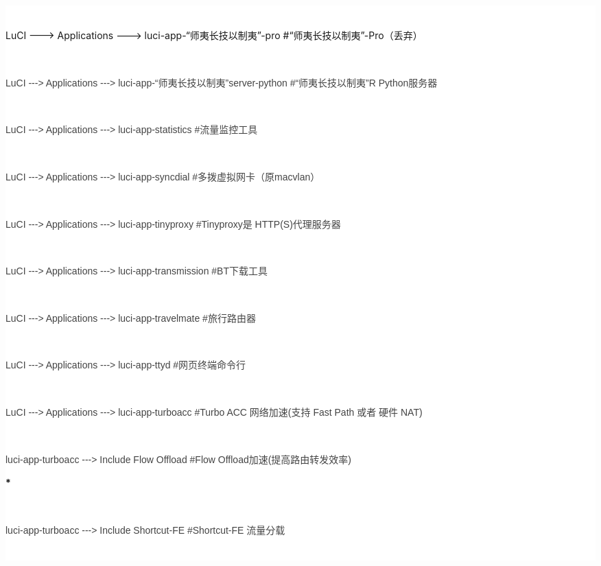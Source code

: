 <br>

<span style="background-color:#FFFFFF;">LuCI ---&gt; Applications ---&gt; luci-app-“师夷长技以制夷”-pro&nbsp;#“师夷长技以制夷”-Pro（丢弃）</span>

<br>

<span style="color:#444444;font-family:Tahoma, Helvetica, &quot;font-size:14px;background-color:#FFFFFF;">LuCI ---&gt; Applications ---&gt; luci-app-“师夷长技以制夷”server-python&nbsp;#“师夷长技以制夷”R Python服务器</span>

<br>

<span style="color:#444444;font-family:Tahoma, Helvetica, &quot;font-size:14px;background-color:#FFFFFF;">LuCI ---&gt; Applications ---&gt; luci-app-statistics&nbsp;#流量监控工具</span>

<br>

<span style="color:#444444;font-family:Tahoma, Helvetica, &quot;font-size:14px;background-color:#FFFFFF;">LuCI ---&gt; Applications ---&gt; luci-app-syncdial&nbsp;#多拨虚拟网卡（原macvlan）</span>

<br>

<span style="color:#444444;font-family:Tahoma, Helvetica, &quot;font-size:14px;background-color:#FFFFFF;">LuCI ---&gt; Applications ---&gt; luci-app-tinyproxy&nbsp;#Tinyproxy是 HTTP(S)代理服务器</span>

<br>

<span style="color:#444444;font-family:Tahoma, Helvetica, &quot;font-size:14px;background-color:#FFFFFF;">LuCI ---&gt; Applications ---&gt; luci-app-transmission&nbsp;#BT下载工具</span>

<br>

<span style="color:#444444;font-family:Tahoma, Helvetica, &quot;font-size:14px;background-color:#FFFFFF;">LuCI ---&gt; Applications ---&gt; luci-app-travelmate&nbsp;#旅行路由器</span>

<br>

<span style="color:#444444;font-family:Tahoma, Helvetica, &quot;font-size:14px;background-color:#FFFFFF;">LuCI ---&gt; Applications ---&gt; luci-app-ttyd&nbsp;#网页终端命令行</span>

<br>

<span style="color:#444444;font-family:Tahoma, Helvetica, &quot;font-size:14px;background-color:#FFFFFF;">LuCI ---&gt; Applications ---&gt; luci-app-turboacc&nbsp;#Turbo ACC 网络加速(支持 Fast Path 或者 硬件 NAT)</span>

<br>

<span style="color:#444444;font-family:Tahoma, Helvetica, &quot;font-size:14px;background-color:#FFFFFF;"> luci-app-turboacc ---&gt; Include Flow Offload&nbsp;#Flow Offload加速(提高路由转发效率)</span>

<span style="background-color:#FFFFFF;"></span>

<span style="background-color:#FFFFFF;"><span style="font-weight:700;">*</span></span>

<br>

<span style="color:#444444;font-family:Tahoma, Helvetica, &quot;font-size:14px;background-color:#FFFFFF;"> luci-app-turboacc ---&gt; Include Shortcut-FE&nbsp;#Shortcut-FE 流量分载</span>

<br>
